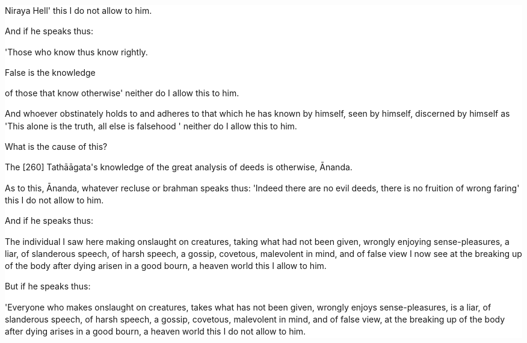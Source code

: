  Niraya Hell'  this I do not allow to him.

 And if he speaks thus:

 'Those who know thus
 know rightly.

 False is the knowledge

 of those that know otherwise'  neither do I allow this to him.

 And whoever obstinately holds to
 and adheres to
 that which he has known by himself,
 seen by himself,
 discerned by himself as
 'This alone is the truth,
 all else is falsehood '  neither do I allow this to him.

 What is the cause of this?

 The [260] Tathāāgata's knowledge
 of the great analysis of deeds
 is otherwise, Ānanda.

 As to this, Ānanda,
 whatever recluse or brahman speaks thus:
 'Indeed there are no evil deeds,
 there is no fruition of wrong faring'  this I do not allow to him.

 And if he speaks thus:

 The individual I saw here
 making onslaught on creatures,
 taking what had not been given,
 wrongly enjoying sense-pleasures,
 a liar,
 of slanderous speech,
 of harsh speech,
 a gossip,
 covetous,
 malevolent in mind,
 and of false view  I now see
 at the breaking up of the body after dying
 arisen in a good bourn,
 a heaven world  this I allow to him.

 But if he speaks thus:

 'Everyone who makes onslaught on creatures,
 takes what has not been given,
 wrongly enjoys sense-pleasures,
 is a liar,
 of slanderous speech,
 of harsh speech,
 a gossip,
 covetous,
 malevolent in mind,
 and of false view,
 at the breaking up of the body after dying
 arises in a good bourn,
 a heaven world  this I do not allow to him.
